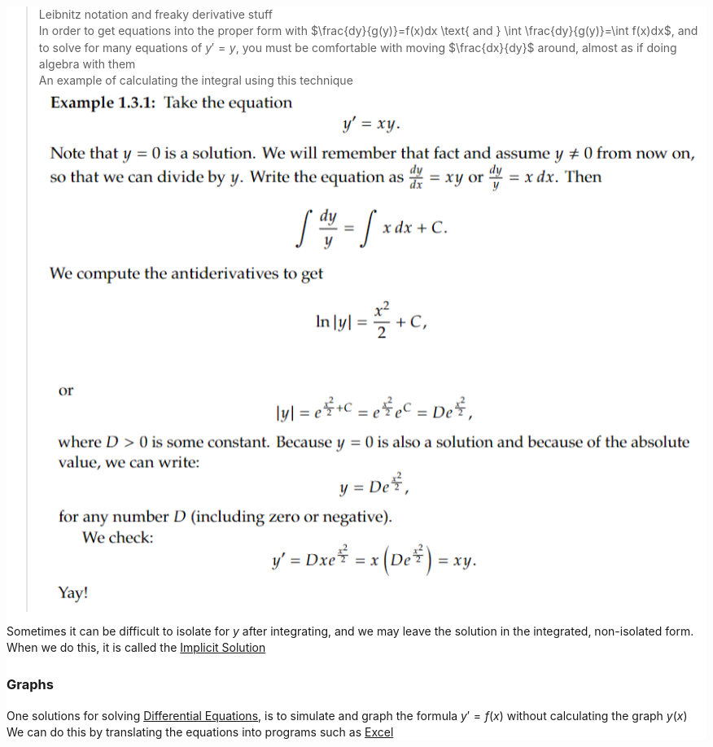 
>Leibnitz notation and freaky derivative stuff  
>	In order to get equations into the proper form with 	$\frac{dy}{g(y)}=f(x)dx \text{ and } \int \frac{dy}{g(y)}=\int f(x)dx$, and to solve for many equations of $y'=y$, you must be comfortable with moving $\frac{dx}{dy}$ around, almost as if doing algebra with them  
>An example of calculating the integral using this technique  
> 	![500](attachments/Pasted%20image%2020240910124027.png)  
> 	![525](attachments/Pasted%20image%2020240910124041.png)

Sometimes it can be difficult to isolate for $y$ after integrating, and we may leave the solution in the integrated, non-isolated form.  
	When we do this, it is called the [Implicit Solution](Implicit%20Solution)

### Graphs
One solutions for solving [Differential Equations](Differential%20Equation.md), is to simulate and graph the formula $y'=f(x)$ without calculating the graph $y(x)$  
We can do this by translating the equations into programs such as [Excel](Excel)
